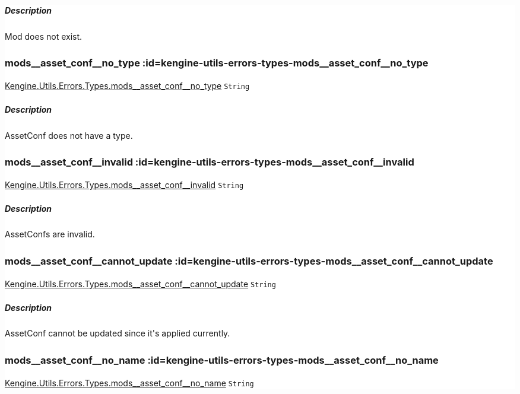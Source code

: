 

##### **Description**

Mod does not exist.






### mods__asset_conf__no_type  :id=kengine-utils-errors-types-mods__asset_conf__no_type

[Kengine.Utils.Errors.Types.mods__asset_conf__no_type](Kengine.Utils.Errors?id=kengine.utils.errors.types.mods__asset_conf__no_type) <code>String</code>



##### **Description**

AssetConf does not have a type.






### mods__asset_conf__invalid  :id=kengine-utils-errors-types-mods__asset_conf__invalid

[Kengine.Utils.Errors.Types.mods__asset_conf__invalid](Kengine.Utils.Errors?id=kengine.utils.errors.types.mods__asset_conf__invalid) <code>String</code>



##### **Description**

AssetConfs are invalid.






### mods__asset_conf__cannot_update  :id=kengine-utils-errors-types-mods__asset_conf__cannot_update

[Kengine.Utils.Errors.Types.mods__asset_conf__cannot_update](Kengine.Utils.Errors?id=kengine.utils.errors.types.mods__asset_conf__cannot_update) <code>String</code>



##### **Description**

AssetConf cannot be updated since it's applied currently.






### mods__asset_conf__no_name  :id=kengine-utils-errors-types-mods__asset_conf__no_name

[Kengine.Utils.Errors.Types.mods__asset_conf__no_name](Kengine.Utils.Errors?id=kengine.utils.errors.types.mods__asset_conf__no_name) <code>String</code>
